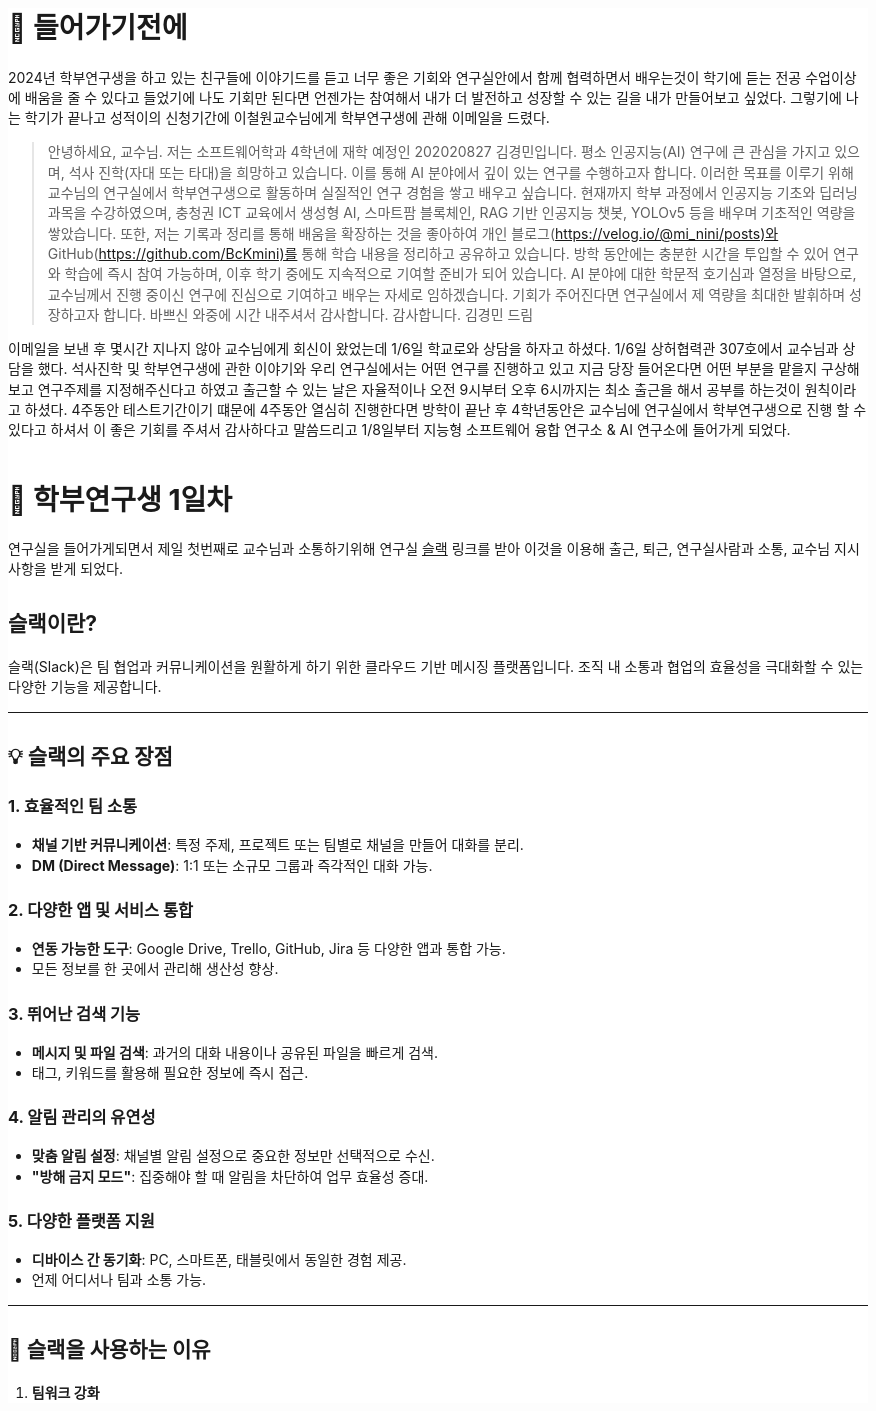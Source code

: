 <h1 id="📌-들어가기전에">📌 들어가기전에</h1>
<p>2024년 학부연구생을 하고 있는 친구들에 이야기드를 듣고 너무 좋은 기회와 연구실안에서 함께 협력하면서 배우는것이 학기에 듣는 전공 수업이상에 배움을 줄 수 있다고 들었기에 나도 기회만 된다면 언젠가는 참여해서 내가 더 발전하고 성장할 수 있는 길을 내가 만들어보고 싶었다. 그렇기에 나는 학기가 끝나고 성적이의 신청기간에 이철원교수님에게 학부연구생에 관해 이메일을 드렸다.</p>
<blockquote>
<p>안녕하세요, 교수님.
저는 소프트웨어학과 4학년에 재학 예정인 202020827 김경민입니다.
평소 인공지능(AI) 연구에 큰 관심을 가지고 있으며, 석사 진학(자대 또는 타대)을 희망하고 있습니다. 이를 통해 AI 분야에서 깊이 있는 연구를 수행하고자 합니다. 이러한 목표를 이루기 위해 교수님의 연구실에서 학부연구생으로 활동하며 실질적인 연구 경험을 쌓고 배우고 싶습니다.
현재까지 학부 과정에서 인공지능 기초와 딥러닝 과목을 수강하였으며, 충청권 ICT 교육에서 생성형 AI, 스마트팜 블록체인, RAG 기반 인공지능 챗봇, YOLOv5 등을 배우며 기초적인 역량을 쌓았습니다. 또한, 저는 기록과 정리를 통해 배움을 확장하는 것을 좋아하여 개인 블로그(<a href="https://velog.io/@mi_nini/posts)%EC%99%80">https://velog.io/@mi_nini/posts)와</a> GitHub(<a href="https://github.com/BcKmini)%EB%A5%BC">https://github.com/BcKmini)를</a> 통해 학습 내용을 정리하고 공유하고 있습니다.
방학 동안에는 충분한 시간을 투입할 수 있어 연구와 학습에 즉시 참여 가능하며, 이후 학기 중에도 지속적으로 기여할 준비가 되어 있습니다. AI 분야에 대한 학문적 호기심과 열정을 바탕으로, 교수님께서 진행 중이신 연구에 진심으로 기여하고 배우는 자세로 임하겠습니다. 기회가 주어진다면 연구실에서 제 역량을 최대한 발휘하며 성장하고자 합니다.
바쁘신 와중에 시간 내주셔서 감사합니다.
감사합니다.
김경민 드림 </p>
</blockquote>
<p>이메일을 보낸 후 몇시간 지나지 않아 교수님에게 회신이 왔었는데 1/6일 학교로와 상담을 하자고 하셨다. 1/6일 상허협력관 307호에서 교수님과 상담을 했다. 석사진학 및 학부연구생에 관한 이야기와 우리 연구실에서는 어떤 연구를 진행하고 있고 지금 당장 들어온다면 어떤 부분을 맡을지 구상해보고 연구주제를 지정해주신다고 하였고 출근할 수 있는 날은 자율적이나 오전 9시부터 오후 6시까지는 최소 출근을 해서 공부를 하는것이 원칙이라고 하셨다. 4주동안 테스트기간이기 떄문에 4주동안 열심히 진행한다면 방학이 끝난 후 4학년동안은 교수님에 연구실에서 학부연구생으로 진행 할 수 있다고 하셔서 이 좋은 기회를 주셔서 감사하다고 말씀드리고 1/8일부터 지능형 소프트웨어 융합 연구소 &amp; AI 연구소에 들어가게 되었다. </p>
<h1 id="📌-학부연구생-1일차">📌 학부연구생 1일차</h1>
<p>연구실을 들어가게되면서 제일 첫번째로 교수님과 소통하기위해 연구실 <a href="https://app.slack.com/client/T0724HFUFJ4/unreads">슬랙</a> 링크를 받아 이것을 이용해 출근, 퇴근, 연구실사람과 소통, 교수님 지시사항을 받게 되었다. 
<img alt="" src="https://velog.velcdn.com/images/mi_nini/post/d254edb3-527e-42ec-8122-cac908b55d6c/image.png" /></p>
<h2 id="슬랙이란"><strong>슬랙이란?</strong></h2>
<p>슬랙(Slack)은 팀 협업과 커뮤니케이션을 원활하게 하기 위한 클라우드 기반 메시징 플랫폼입니다. 조직 내 소통과 협업의 효율성을 극대화할 수 있는 다양한 기능을 제공합니다.</p>
<hr />
<h2 id="💡-슬랙의-주요-장점">💡 <strong>슬랙의 주요 장점</strong></h2>
<h3 id="1-효율적인-팀-소통">1. <strong>효율적인 팀 소통</strong></h3>
<ul>
<li><strong>채널 기반 커뮤니케이션</strong>: 특정 주제, 프로젝트 또는 팀별로 채널을 만들어 대화를 분리.</li>
<li><strong>DM (Direct Message)</strong>: 1:1 또는 소규모 그룹과 즉각적인 대화 가능.</li>
</ul>
<h3 id="2-다양한-앱-및-서비스-통합">2. <strong>다양한 앱 및 서비스 통합</strong></h3>
<ul>
<li><strong>연동 가능한 도구</strong>: Google Drive, Trello, GitHub, Jira 등 다양한 앱과 통합 가능.</li>
<li>모든 정보를 한 곳에서 관리해 생산성 향상.</li>
</ul>
<h3 id="3-뛰어난-검색-기능">3. <strong>뛰어난 검색 기능</strong></h3>
<ul>
<li><strong>메시지 및 파일 검색</strong>: 과거의 대화 내용이나 공유된 파일을 빠르게 검색.</li>
<li>태그, 키워드를 활용해 필요한 정보에 즉시 접근.</li>
</ul>
<h3 id="4-알림-관리의-유연성">4. <strong>알림 관리의 유연성</strong></h3>
<ul>
<li><strong>맞춤 알림 설정</strong>: 채널별 알림 설정으로 중요한 정보만 선택적으로 수신.</li>
<li><strong>"방해 금지 모드"</strong>: 집중해야 할 때 알림을 차단하여 업무 효율성 증대.</li>
</ul>
<h3 id="5-다양한-플랫폼-지원">5. <strong>다양한 플랫폼 지원</strong></h3>
<ul>
<li><strong>디바이스 간 동기화</strong>: PC, 스마트폰, 태블릿에서 동일한 경험 제공.</li>
<li>언제 어디서나 팀과 소통 가능.</li>
</ul>
<hr />
<h2 id="🎯-슬랙을-사용하는-이유">🎯 <strong>슬랙을 사용하는 이유</strong></h2>
<ol>
<li><p><strong>팀워크 강화</strong></p>
<ul>